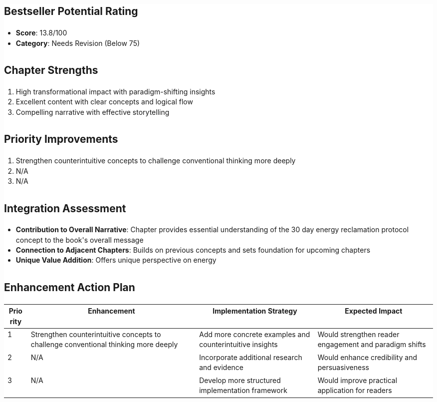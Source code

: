 ## Bestseller Potential Rating
- **Score**: 13.8/100
- **Category**: Needs Revision (Below 75)

## Chapter Strengths
1. High transformational impact with paradigm-shifting insights
2. Excellent content with clear concepts and logical flow
3. Compelling narrative with effective storytelling

## Priority Improvements
1. Strengthen counterintuitive concepts to challenge conventional thinking more deeply
2. N/A
3. N/A

## Integration Assessment
- **Contribution to Overall Narrative**: Chapter provides essential understanding of the 30 day energy reclamation protocol concept to the book's overall message
- **Connection to Adjacent Chapters**: Builds on previous concepts and sets foundation for upcoming chapters
- **Unique Value Addition**: Offers unique perspective on energy

## Enhancement Action Plan
| Priority | Enhancement | Implementation Strategy | Expected Impact |
|----------|-------------|-------------------------|-----------------|
| 1 | Strengthen counterintuitive concepts to challenge conventional thinking more deeply | Add more concrete examples and counterintuitive insights | Would strengthen reader engagement and paradigm shifts |
| 2 | N/A | Incorporate additional research and evidence | Would enhance credibility and persuasiveness |
| 3 | N/A | Develop more structured implementation framework | Would improve practical application for readers |
